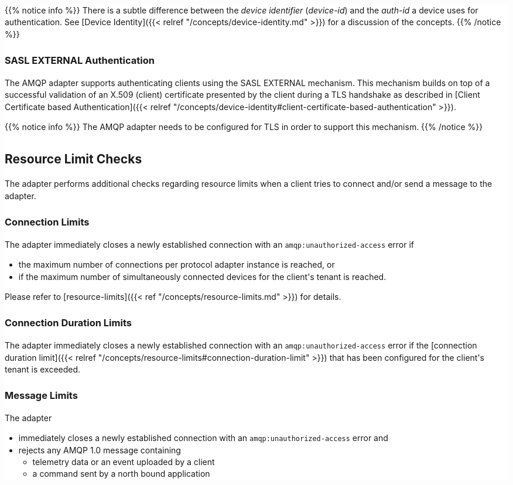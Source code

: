{{% notice info %}}
There is a subtle difference between the *device identifier* (*device-id*) and the *auth-id* a device uses
for authentication. See [Device Identity]({{< relref "/concepts/device-identity.md" >}}) for a discussion of the
concepts.
{{% /notice %}}

### SASL EXTERNAL Authentication

The AMQP adapter supports authenticating clients using the SASL EXTERNAL mechanism. This mechanism builds on top of
a successful validation of an X.509 (client) certificate presented by the client during a TLS handshake as described in
[Client Certificate based Authentication]({{< relref "/concepts/device-identity#client-certificate-based-authentication" >}}).

{{% notice info %}}
The AMQP adapter needs to be configured for TLS in order to support this mechanism.
{{% /notice %}}

## Resource Limit Checks

The adapter performs additional checks regarding resource limits when a client tries to connect and/or send a message
to the adapter.

### Connection Limits

The adapter immediately closes a newly established connection with an `amqp:unauthorized-access` error if

* the maximum number of connections per protocol adapter instance is reached, or
* if the maximum number of simultaneously connected devices for the client's tenant is reached.

Please refer to [resource-limits]({{< ref "/concepts/resource-limits.md" >}}) for details.

### Connection Duration Limits

The adapter immediately closes a newly established connection with an `amqp:unauthorized-access` error if the
[connection duration limit]({{< relref "/concepts/resource-limits#connection-duration-limit" >}}) that has been
configured for the client's tenant is exceeded.

### Message Limits

The adapter

* immediately closes a newly established connection with an `amqp:unauthorized-access` error and
* rejects any AMQP 1.0 message containing
  * telemetry data or an event uploaded by a client
  * a command sent by a north bound application
